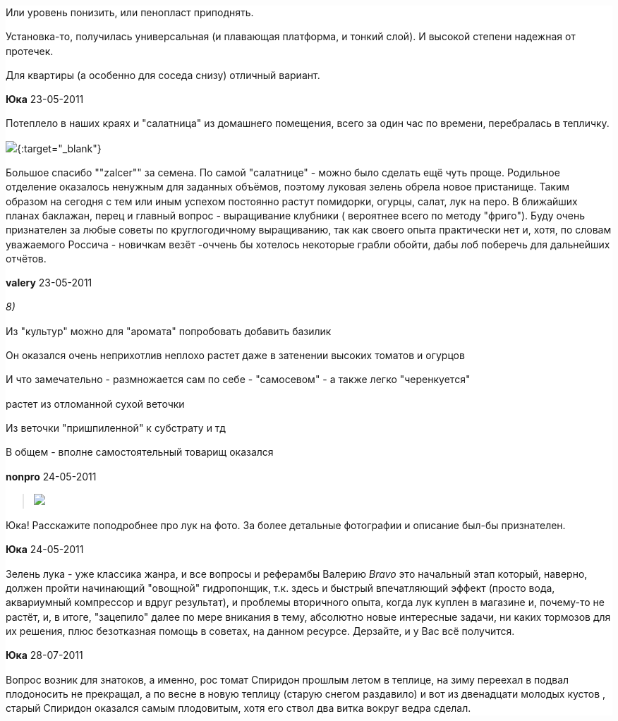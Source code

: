 Или уровень понизить, или пенопласт приподнять.

Установка-то, получилась универсальная (и плавающая платформа, и тонкий слой). И высокой степени надежная от протечек.

Для квартиры (а особенно для соседа снизу) отличный вариант.


**Юка** 23-05-2011

Потеплело в наших краях и "салатница" из домашнего помещения, всего за один час по времени, перебралась в тепличку.

[![](/imagehost/thumbs/dsc03746.jpg)](https://t.me/ponics_ru_files/5051){:target="_blank"}

Большое спасибо ""zalcer"" за семена. По самой "салатнице" - можно было сделать ещё чуть проще. Родильное отделение оказалось ненужным для заданных объёмов, поэтому луковая зелень обрела новое пристанище. Таким образом на сегодня с тем или иным успехом постоянно растут помидорки, огурцы, салат, лук на перо. В ближайших планах баклажан, перец и главный вопрос - выращивание клубники ( вероятнее всего по методу "фриго"). Буду очень признателен за любые советы по круглогодичному выращиванию, так как своего опыта практически нет и, хотя, по словам уважаемого Россича - новичкам везёт -оччень бы хотелось некоторые грабли обойти, дабы лоб поберечь для дальнейших отчётов.


**valery** 23-05-2011

 *8)*

Из "культур" можно для "аромата" попробовать добавить базилик

Он оказался очень неприхотлив неплохо растет даже в затенении высоких томатов и огурцов

И что замечательно - размножается сам по себе - "самосевом" - а также легко "черенкуется" 

растет из отломанной сухой веточки

Из веточки "пришпиленной" к субстрату и тд

В общем - вполне самостоятельный товарищ оказался


**nonpro** 24-05-2011

> ![](/imagehost/thumbs/dsc03746.jpg)

Юка! Расскажите поподробнее про лук на фото. За более детальные фотографии и описание был-бы признателен.


**Юка** 24-05-2011

 Зелень лука - уже классика жанра, и все вопросы и реферамбы Валерию *Bravo* это начальный этап который, наверно, должен пройти начинающий "овощной" гидропонщик, т.к. здесь и быстрый впечатляющий эффект (просто вода, аквариумный компрессор и вдруг результат), и проблемы вторичного опыта, когда лук куплен в магазине и, почему-то не растёт, и, в итоге, "зацепило" далее по мере вникания в тему, абсолютно новые интересные задачи, ни каких тормозов для их решения, плюс безотказная помощь в советах, на данном ресурсе. Дерзайте, и у Вас всё получится. 


**Юка** 28-07-2011

 Вопрос возник для знатоков, а именно, рос томат Спиридон прошлым летом в теплице, на зиму переехал в подвал плодоносить не прекращал, а по весне в новую теплицу (старую снегом раздавило) и вот из двенадцати молодых кустов , старый Спиридон оказался самым плодовитым, хотя его ствол два витка вокруг ведра сделал.
